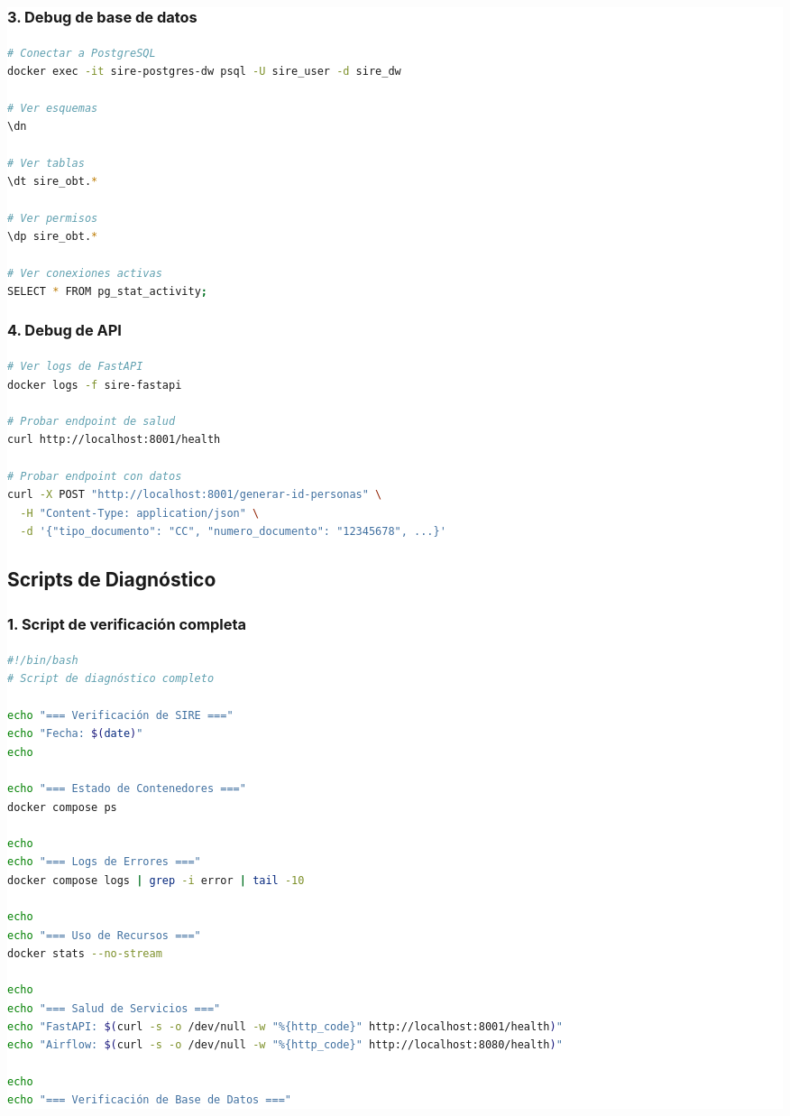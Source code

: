 ### 3. Debug de base de datos

```bash
# Conectar a PostgreSQL
docker exec -it sire-postgres-dw psql -U sire_user -d sire_dw

# Ver esquemas
\dn

# Ver tablas
\dt sire_obt.*

# Ver permisos
\dp sire_obt.*

# Ver conexiones activas
SELECT * FROM pg_stat_activity;
```

### 4. Debug de API

```bash
# Ver logs de FastAPI
docker logs -f sire-fastapi

# Probar endpoint de salud
curl http://localhost:8001/health

# Probar endpoint con datos
curl -X POST "http://localhost:8001/generar-id-personas" \
  -H "Content-Type: application/json" \
  -d '{"tipo_documento": "CC", "numero_documento": "12345678", ...}'
```

## Scripts de Diagnóstico

### 1. Script de verificación completa

```bash
#!/bin/bash
# Script de diagnóstico completo

echo "=== Verificación de SIRE ==="
echo "Fecha: $(date)"
echo

echo "=== Estado de Contenedores ==="
docker compose ps

echo
echo "=== Logs de Errores ==="
docker compose logs | grep -i error | tail -10

echo
echo "=== Uso de Recursos ==="
docker stats --no-stream

echo
echo "=== Salud de Servicios ==="
echo "FastAPI: $(curl -s -o /dev/null -w "%{http_code}" http://localhost:8001/health)"
echo "Airflow: $(curl -s -o /dev/null -w "%{http_code}" http://localhost:8080/health)"

echo
echo "=== Verificación de Base de Datos ==="
```